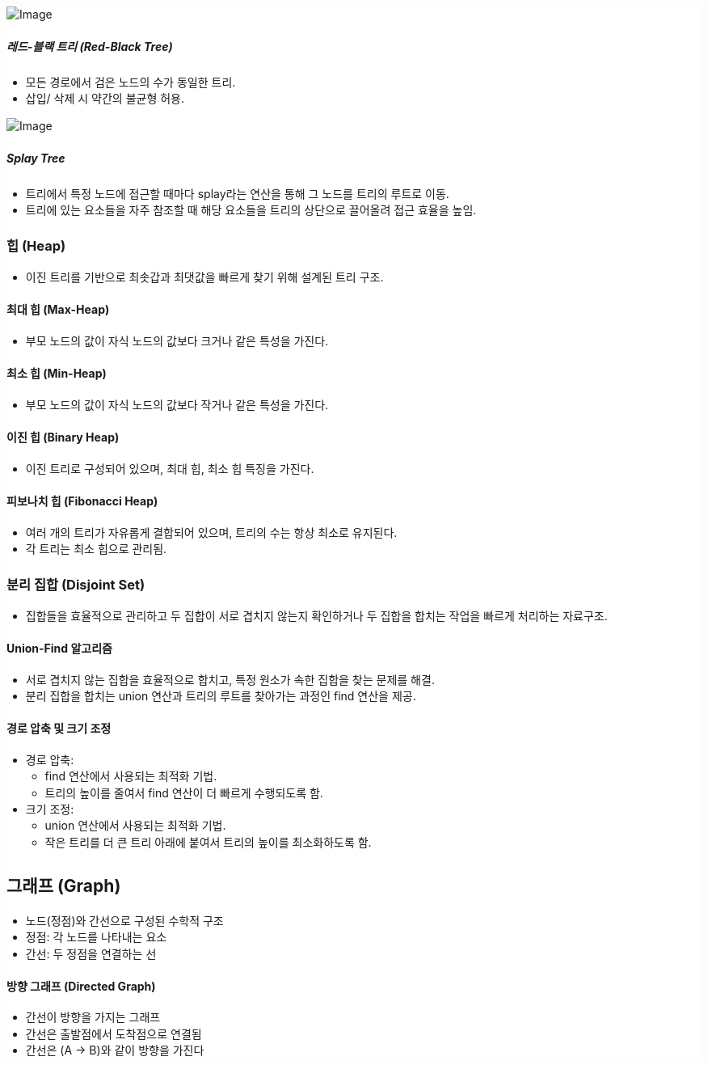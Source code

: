 ![Image](images/AVL%20트리.png)

##### 레드-블랙 트리 (Red-Black Tree)
- 모든 경로에서 검은 노드의 수가 동일한 트리. 
- 삽입/ 삭제 시 약간의 불균형 허용.

![Image](images/레드블랙트리.png)

##### Splay Tree
- 트리에서 특정 노드에 접근할 때마다 splay라는 연산을 통해 그 노드를 트리의 루트로 이동. 
- 트리에 있는 요소들을 자주 참조할 때 해당 요소들을 트리의 상단으로 끌어올려 접근 효율을 높임. 

### 힙 (Heap)
- 이진 트리를 기반으로 최솟갑과 최댓값을 빠르게 찾기 위해 설계된 트리 구조.
#### 최대 힙 (Max-Heap)
-  부모 노드의 값이 자식 노드의 값보다 크거나 같은 특성을 가진다. 
#### 최소 힙 (Min-Heap)
- 부모 노드의 값이 자식 노드의 값보다 작거나 같은 특성을 가진다. 
#### 이진 힙 (Binary Heap)
- 이진 트리로 구성되어 있으며, 최대 힙, 최소 힙 특징을 가진다. 
#### 피보나치 힙 (Fibonacci Heap)
- 여러 개의 트리가 자유롭게 결합되어 있으며, 트리의 수는 항상 최소로 유지된다.
- 각 트리는 최소 힙으로 관리됨.
### 분리 집합 (Disjoint Set)
- 집합들을 효율적으로 관리하고 두 집합이 서로 겹치지 않는지 확인하거나 두 집합을 합치는 작업을 빠르게 처리하는 자료구조.
#### Union-Find 알고리즘
- 서로 겹치지 않는 집합을 효율적으로 합치고, 특정 원소가 속한 집합을 찾는 문제를 해결. 
- 분리 집합을 합치는 union 연산과 트리의 루트를 찾아가는 과정인 find 연산을 제공.


#### 경로 압축 및 크기 조정 
- 경로 압축: 
   - find 연산에서 사용되는 최적화 기법.
   - 트리의 높이를 줄여서 find 연산이 더 빠르게 수행되도록 함.
 - 크기 조정:
   - union 연산에서 사용되는 최적화 기법.
   - 작은 트리를 더 큰 트리 아래에 붙여서 트리의 높이를 최소화하도록 함.

## 그래프 (Graph)
- 노드(정점)와 간선으로 구성된 수학적 구조
- 정점: 각 노드를 나타내는 요소
- 간선: 두 정점을 연결하는 선
#### 방향 그래프 (Directed Graph)
- 간선이 방향을 가지는 그래프
- 간선은 출발점에서 도착점으로 연결됨
- 간선은 (A → B)와 같이 방향을 가진다
